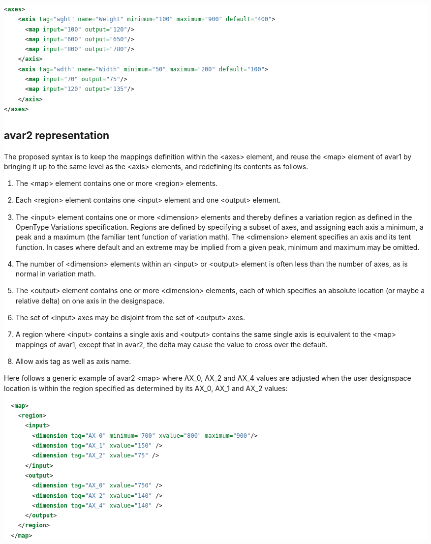 ```xml
<axes>
    <axis tag="wght" name="Weight" minimum="100" maximum="900" default="400">
      <map input="100" output="120"/>
      <map input="600" output="650"/>
      <map input="800" output="780"/>
    </axis>
    <axis tag="wdth" name="Width" minimum="50" maximum="200" default="100">
      <map input="70" output="75"/>
      <map input="120" output="135"/>
    </axis>
</axes>
```

## avar2 representation
The proposed syntax is to keep the mappings definition within the \<axes\> element, and reuse the \<map\> element of avar1 by bringing it up to the same level as the \<axis\> elements, and redefining its contents as follows.

1. The \<map\> element contains one or more \<region\> elements.

2. Each \<region\> element contains one \<input\> element and one \<output\> element.

3. The \<input\> element contains one or more \<dimension\> elements and thereby defines a variation region as defined in the OpenType Variations specification. Regions are defined by specifying a subset of axes, and assigning each axis a minimum, a peak and a maximum (the familiar tent function of variation math). The \<dimension\> element specifies an axis and its tent function. In cases where default and an extreme may be implied from a given peak, minimum and maximum may be omitted.

4. The number of \<dimension\> elements within an \<input\> or \<output\> element is often less than the number of axes, as is normal in variation math.

5. The \<output\> element contains one or more \<dimension\> elements, each of which specifies an absolute location (or maybe a relative delta) on one axis in the designspace.

6. The set of \<input\> axes may be disjoint from the set of \<output\> axes.

7. A region where \<input\> contains a single axis and \<output\> contains the same single axis is equivalent to the \<map\> mappings of avar1, except that in avar2, the delta may cause the value to cross over the default.

8. Allow axis tag as well as axis name.

Here follows a generic example of avar2 \<map\> where AX_0, AX_2 and AX_4 values are adjusted when the user designspace location is within the region specified as determined by its AX_0, AX_1 and AX_2 values:

```xml
  <map>
    <region>
      <input>
        <dimension tag="AX_0" minimum="700" xvalue="800" maximum="900"/>
        <dimension tag="AX_1" xvalue="150" />
        <dimension tag="AX_2" xvalue="75" />
      </input>
      <output>
        <dimension tag="AX_0" xvalue="750" />
        <dimension tag="AX_2" xvalue="140" />
        <dimension tag="AX_4" xvalue="140" />
      </output>
    </region>
  </map>
```
